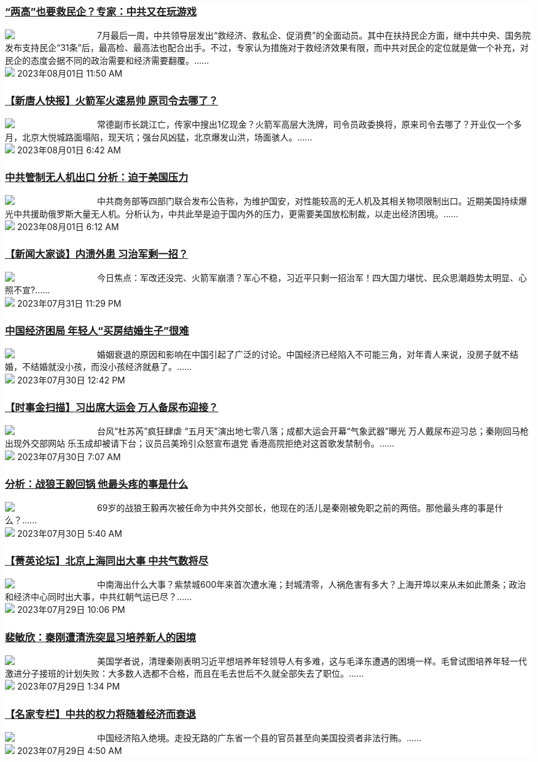 <tr><td width="742"><h3><a href="https://github.com/19920513/djy/blob/master/gb/23/8/1/n14045532.md#1" target="_blank">“两高”也要救民企？专家：中共又在玩游戏</a><br></h3><a href="https://github.com/19920513/djy/blob/master/gb/23/8/1/n14045532.md#1" target="_blank"><img width="150" src="https://i.epochtimes.com/assets/uploads/2019/10/1003181822012054-600x400-150x120.jpg" align ="left"></a>7月最后一周，中共领导层发出“救经济、救私企、促消费”的全面动员。其中在扶持民企方面，继中共中央、国务院发布支持民企“31条”后，最高检、最高法也配合出手。不过，专家认为措施对于救经济效果有限，而中共对民企的定位就是做一个补充，对民企的态度会据不同的政治需要和经济需要翻覆。......<br><img align="bottom" src="https://www.epochtimes.com/assets/themes/djy/images/time.gif"> 2023年08月01日 11:50 AM							</td></tr>
<tr><td width="742"><h3><a href="https://github.com/19920513/djy/blob/master/gb/23/7/31/n14045381.md#1" target="_blank">【新唐人快报】火箭军火速易帅 原司令去哪了？</a><br></h3><a href="https://github.com/19920513/djy/blob/master/gb/23/7/31/n14045381.md#1" target="_blank"><img width="150" src="https://i.epochtimes.com/assets/uploads/2023/08/id14045405-1200x800-150x120.jpg" align ="left"></a>常德副市长跳江亡，传家中搜出1亿现金？火箭军高层大洗牌，司令员政委换将，原来司令去哪了？开业仅一个多月，北京大悦城路面塌陷，现天坑；强台风凶猛，北京爆发山洪，场面骇人。......<br><img align="bottom" src="https://www.epochtimes.com/assets/themes/djy/images/time.gif"> 2023年08月01日 6:42 AM							</td></tr>
<tr><td width="742"><h3><a href="https://github.com/19920513/djy/blob/master/gb/23/7/31/n14045323.md#1" target="_blank">中共管制无人机出口 分析：迫于美国压力</a><br></h3><a href="https://github.com/19920513/djy/blob/master/gb/23/7/31/n14045323.md#1" target="_blank"><img width="150" src="https://i.epochtimes.com/assets/uploads/2022/11/id13871838-GettyImages-1359234539-150x120.jpg" align ="left"></a>中共商务部等四部门联合发布公告称，为维护国安，对性能较高的无人机及其相关物项限制出口。近期美国持续爆光中共援助俄罗斯大量无人机。分析认为，中共此举是迫于国内外的压力，更需要美国放松制裁，以走出经济困境。......<br><img align="bottom" src="https://www.epochtimes.com/assets/themes/djy/images/time.gif"> 2023年08月01日 6:12 AM							</td></tr>
<tr><td width="742"><h3><a href="https://github.com/19920513/djy/blob/master/gb/23/7/31/n14045185.md#1" target="_blank">【新闻大家谈】内溃外患 习治军剩一招？</a><br></h3><a href="https://github.com/19920513/djy/blob/master/gb/23/7/31/n14045185.md#1" target="_blank"><img width="150" src="https://i.epochtimes.com/assets/uploads/2023/07/id14045220-f3d0883c07d6f13e0c41120267a0ce3c-150x120.jpg" align ="left"></a>今日焦点：军改还没完、火箭军崩溃？军心不稳，习近平只剩一招治军！四大国力堪忧、民众思潮趋势太明显、心照不宣?......<br><img align="bottom" src="https://www.epochtimes.com/assets/themes/djy/images/time.gif"> 2023年07月31日 11:29 PM							</td></tr>
<tr><td width="742"><h3><a href="https://github.com/19920513/djy/blob/master/gb/23/7/29/n14044294.md#1" target="_blank">中国经济困局 年轻人“买房结婚生子”很难</a><br></h3><a href="https://github.com/19920513/djy/blob/master/gb/23/7/29/n14044294.md#1" target="_blank"><img width="150" src="https://i.epochtimes.com/assets/uploads/2022/03/id13674916-000_9WL3FG-150x120.jpg" align ="left"></a>婚姻衰退的原因和影响在中国引起了广泛的讨论。中国经济已经陷入不可能三角，对年青人来说，没房子就不结婚，不结婚就没小孩，而没小孩经济就悬了。......<br><img align="bottom" src="https://www.epochtimes.com/assets/themes/djy/images/time.gif"> 2023年07月30日 12:42 PM							</td></tr>
<tr><td width="742"><h3><a href="https://github.com/19920513/djy/blob/master/gb/23/7/29/n14044288.md#1" target="_blank">【时事金扫描】习出席大运会 万人备尿布迎接？</a><br></h3><a href="https://github.com/19920513/djy/blob/master/gb/23/7/29/n14044288.md#1" target="_blank"><img width="150" src="https://i.epochtimes.com/assets/uploads/2023/07/id14044291-25616a769cf61a9f2b7f5106-150x120.jpg" align ="left"></a>台风“杜苏芮”疯狂肆虐 “五月天”演出地七零八落；成都大运会开幕“气象武器”曝光 万人戴尿布迎习总；秦刚回马枪出现外交部网站 乐玉成却被请下台；议员吕美玲引众怒宣布退党 香港高院拒绝对这首歌发禁制令。......<br><img align="bottom" src="https://www.epochtimes.com/assets/themes/djy/images/time.gif"> 2023年07月30日 7:07 AM							</td></tr>
<tr><td width="742"><h3><a href="https://github.com/19920513/djy/blob/master/gb/23/7/29/n14044283.md#1" target="_blank">分析：战狼王毅回锅 他最头疼的事是什么</a><br></h3><a href="https://github.com/19920513/djy/blob/master/gb/23/7/29/n14044283.md#1" target="_blank"><img width="150" src="https://i.epochtimes.com/assets/uploads/2023/07/id14037180-GettyImages-1539110256_light-150x120.jpg" align ="left"></a>69岁的战狼王毅再次被任命为中共外交部长，他现在的活儿是秦刚被免职之前的两倍。那他最头疼的事是什么？......<br><img align="bottom" src="https://www.epochtimes.com/assets/themes/djy/images/time.gif"> 2023年07月30日 5:40 AM							</td></tr>
<tr><td width="742"><h3><a href="https://github.com/19920513/djy/blob/master/gb/23/7/28/n14043888.md#1" target="_blank">【菁英论坛】北京上海同出大事 中共气数将尽</a><br></h3><a href="https://github.com/19920513/djy/blob/master/gb/23/7/28/n14043888.md#1" target="_blank"><img width="150" src="https://i.epochtimes.com/assets/uploads/2023/07/id14043891-1200-x-800-150x120.jpg" align ="left"></a>中南海出什么大事？紫禁城600年来首次遭水淹；封城清零，人祸危害有多大？上海开埠以来从未如此萧条；政治和经济中心同时出大事，中共红朝气运已尽？......<br><img align="bottom" src="https://www.epochtimes.com/assets/themes/djy/images/time.gif"> 2023年07月29日 10:06 PM							</td></tr>
<tr><td width="742"><h3><a href="https://github.com/19920513/djy/blob/master/gb/23/7/29/n14043983.md#1" target="_blank">裴敏欣：秦刚遭清洗突显习培养新人的困境</a><br></h3><a href="https://github.com/19920513/djy/blob/master/gb/23/7/29/n14043983.md#1" target="_blank"><img width="150" src="https://i.epochtimes.com/assets/uploads/2019/09/GettyImages-148238869-600x400-150x120.jpg" align ="left"></a>美国学者说，清理秦刚表明习近平想培养年轻领导人有多难，这与毛泽东遭遇的困境一样。毛曾试图培养年轻一代激进分子接班的计划失败：大多数人选都不合格，而且在毛去世后不久就全部失去了职位。......<br><img align="bottom" src="https://www.epochtimes.com/assets/themes/djy/images/time.gif"> 2023年07月29日 1:34 PM							</td></tr>
<tr><td width="742"><h3><a href="https://github.com/19920513/djy/blob/master/gb/23/7/27/n14042988.md#1" target="_blank">【名家专栏】中共的权力将随着经济而衰退</a><br></h3><a href="https://github.com/19920513/djy/blob/master/gb/23/7/27/n14042988.md#1" target="_blank"><img width="150" src="https://i.epochtimes.com/assets/uploads/2023/07/id14042990-china-beijing-financial-district-1200x798-150x120.jpg" align ="left"></a>中国经济陷入绝境。走投无路的广东省一个县的官员甚至向美国投资者非法行贿。......<br><img align="bottom" src="https://www.epochtimes.com/assets/themes/djy/images/time.gif"> 2023年07月29日 4:50 AM							</td></tr>